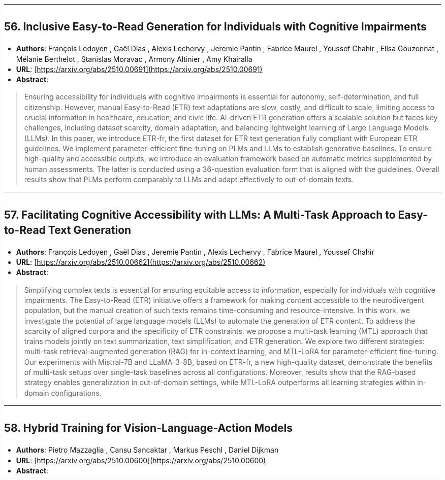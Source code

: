 
---

## 56. Inclusive Easy-to-Read Generation for Individuals with Cognitive Impairments
- **Authors**: François Ledoyen , Gaël Dias , Alexis Lechervy , Jeremie Pantin , Fabrice Maurel , Youssef Chahir , Elisa Gouzonnat , Mélanie Berthelot , Stanislas Moravac , Armony Altinier , Amy Khairalla
- **URL**: [https://arxiv.org/abs/2510.00691](https://arxiv.org/abs/2510.00691)
- **Abstract**:
> Ensuring accessibility for individuals with cognitive impairments is essential for autonomy, self-determination, and full citizenship. However, manual Easy-to-Read (ETR) text adaptations are slow, costly, and difficult to scale, limiting access to crucial information in healthcare, education, and civic life. AI-driven ETR generation offers a scalable solution but faces key challenges, including dataset scarcity, domain adaptation, and balancing lightweight learning of Large Language Models (LLMs). In this paper, we introduce ETR-fr, the first dataset for ETR text generation fully compliant with European ETR guidelines. We implement parameter-efficient fine-tuning on PLMs and LLMs to establish generative baselines. To ensure high-quality and accessible outputs, we introduce an evaluation framework based on automatic metrics supplemented by human assessments. The latter is conducted using a 36-question evaluation form that is aligned with the guidelines. Overall results show that PLMs perform comparably to LLMs and adapt effectively to out-of-domain texts.

---

## 57. Facilitating Cognitive Accessibility with LLMs: A Multi-Task Approach to Easy-to-Read Text Generation
- **Authors**: François Ledoyen , Gaël Dias , Jeremie Pantin , Alexis Lechervy , Fabrice Maurel , Youssef Chahir
- **URL**: [https://arxiv.org/abs/2510.00662](https://arxiv.org/abs/2510.00662)
- **Abstract**:
> Simplifying complex texts is essential for ensuring equitable access to information, especially for individuals with cognitive impairments. The Easy-to-Read (ETR) initiative offers a framework for making content accessible to the neurodivergent population, but the manual creation of such texts remains time-consuming and resource-intensive. In this work, we investigate the potential of large language models (LLMs) to automate the generation of ETR content. To address the scarcity of aligned corpora and the specificity of ETR constraints, we propose a multi-task learning (MTL) approach that trains models jointly on text summarization, text simplification, and ETR generation. We explore two different strategies: multi-task retrieval-augmented generation (RAG) for in-context learning, and MTL-LoRA for parameter-efficient fine-tuning. Our experiments with Mistral-7B and LLaMA-3-8B, based on ETR-fr, a new high-quality dataset, demonstrate the benefits of multi-task setups over single-task baselines across all configurations. Moreover, results show that the RAG-based strategy enables generalization in out-of-domain settings, while MTL-LoRA outperforms all learning strategies within in-domain configurations.

---

## 58. Hybrid Training for Vision-Language-Action Models
- **Authors**: Pietro Mazzaglia , Cansu Sancaktar , Markus Peschl , Daniel Dijkman
- **URL**: [https://arxiv.org/abs/2510.00600](https://arxiv.org/abs/2510.00600)
- **Abstract**: